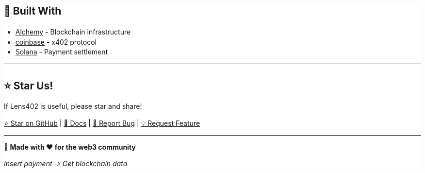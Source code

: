 
## 🙏 Built With

- [Alchemy](https://alchemy.com) - Blockchain infrastructure
- [coinbase](https://coinbase.com) - x402 protocol
- [Solana](https://Solana.org) - Payment settlement

---

## ⭐ Star Us!

If Lens402 is useful, please star and share!

[⭐ Star on GitHub](https://github.com/Lens402/lens402-sdk) | [📖 Docs](./docs) | [🐛 Report Bug](https://github.com/Lens402/lens402-sdk/issues) | [💡 Request Feature](https://github.com/Lens402/lens402-sdk/issues)

---

**🎰 Made with ❤️ for the web3 community**

*Insert payment → Get blockchain data*
